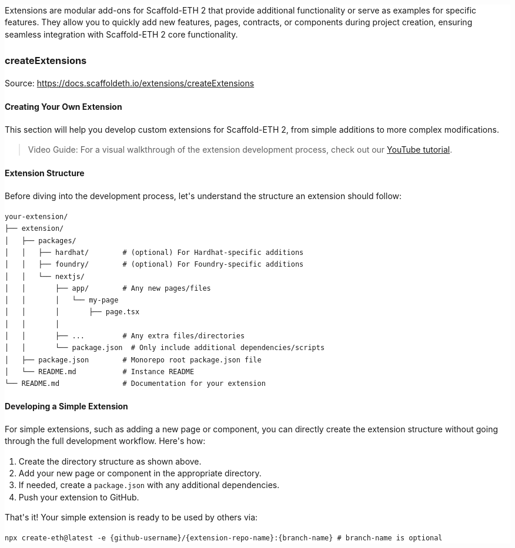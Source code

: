 Extensions are modular add-ons for Scaffold-ETH 2 that provide additional functionality or serve as examples for specific features. They allow you to quickly add new features, pages, contracts, or components during project creation, ensuring seamless integration with Scaffold-ETH 2 core functionality.

### createExtensions

Source: https://docs.scaffoldeth.io/extensions/createExtensions

#### Creating Your Own Extension

This section will help you develop custom extensions for Scaffold-ETH 2, from simple additions to more complex modifications.

> Video Guide: For a visual walkthrough of the extension development process, check out our [YouTube tutorial](https://youtu.be/XQCv533XGZk?si=dlJH4zd4b99_6soW).

#### Extension Structure

Before diving into the development process, let's understand the structure an extension should follow:

```
your-extension/
├── extension/
│   ├── packages/
│   │   ├── hardhat/        # (optional) For Hardhat-specific additions
│   │   ├── foundry/        # (optional) For Foundry-specific additions
│   │   └── nextjs/
│   │       ├── app/        # Any new pages/files
│   │       │   └── my-page
│   │       │       ├── page.tsx
│   │       │
│   │       ├── ...         # Any extra files/directories
│   │       └── package.json  # Only include additional dependencies/scripts
│   ├── package.json        # Monorepo root package.json file
│   └── README.md           # Instance README
└── README.md               # Documentation for your extension
```

#### Developing a Simple Extension

For simple extensions, such as adding a new page or component, you can directly create the extension structure without going through the full development workflow. Here's how:

1. Create the directory structure as shown above.
2. Add your new page or component in the appropriate directory.
3. If needed, create a `package.json` with any additional dependencies.
4. Push your extension to GitHub.

That's it! Your simple extension is ready to be used by others via:

```shell
npx create-eth@latest -e {github-username}/{extension-repo-name}:{branch-name} # branch-name is optional
```
